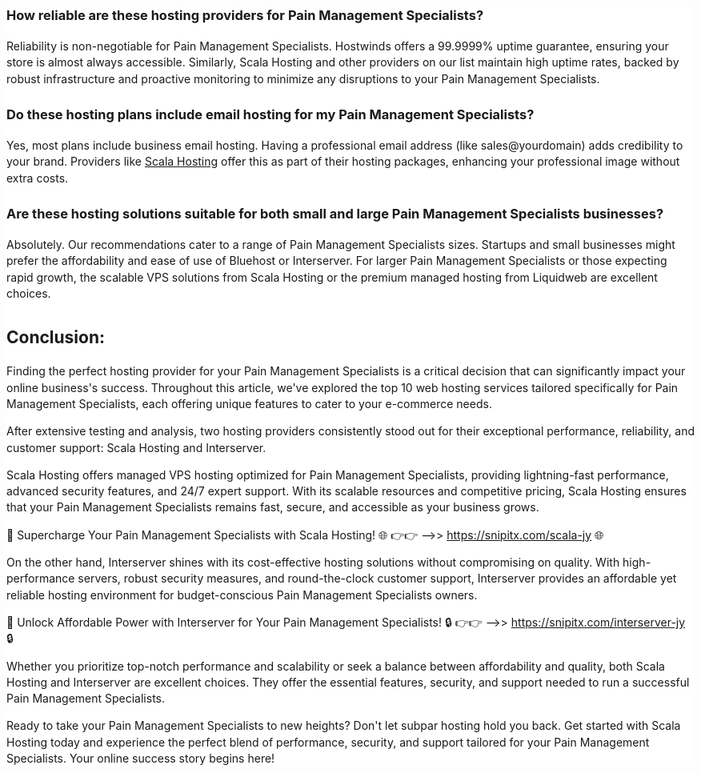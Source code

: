### How reliable are these hosting providers for Pain Management Specialists? 
Reliability is non-negotiable for Pain Management Specialists. Hostwinds offers a 99.9999% uptime guarantee, ensuring your store is almost always accessible. Similarly, Scala Hosting and other providers on our list maintain high uptime rates, backed by robust infrastructure and proactive monitoring to minimize any disruptions to your Pain Management Specialists.

### Do these hosting plans include email hosting for my Pain Management Specialists? 
Yes, most plans include business email hosting. Having a professional email address (like sales@yourdomain) adds credibility to your brand. Providers like [Scala Hosting](https://snipitx.com/scala-jy) offer this as part of their hosting packages, enhancing your professional image without extra costs.

### Are these hosting solutions suitable for both small and large Pain Management Specialists businesses? 
Absolutely. Our recommendations cater to a range of Pain Management Specialists sizes. Startups and small businesses might prefer the affordability and ease of use of Bluehost or Interserver. For larger Pain Management Specialists or those expecting rapid growth, the scalable VPS solutions from Scala Hosting or the premium managed hosting from Liquidweb are excellent choices.

## Conclusion:

Finding the perfect hosting provider for your Pain Management Specialists is a critical decision that can significantly impact your online business's success. Throughout this article, we've explored the top 10 web hosting services tailored specifically for Pain Management Specialists, each offering unique features to cater to your e-commerce needs.

After extensive testing and analysis, two hosting providers consistently stood out for their exceptional performance, reliability, and customer support: Scala Hosting and Interserver.

Scala Hosting offers managed VPS hosting optimized for Pain Management Specialists, providing lightning-fast performance, advanced security features, and 24/7 expert support. With its scalable resources and competitive pricing, Scala Hosting ensures that your Pain Management Specialists remains fast, secure, and accessible as your business grows.

🚀 Supercharge Your Pain Management Specialists with Scala Hosting! 🌐
👉👉 -->> https://snipitx.com/scala-jy 🌐

On the other hand, Interserver shines with its cost-effective hosting solutions without compromising on quality. With high-performance servers, robust security measures, and round-the-clock customer support, Interserver provides an affordable yet reliable hosting environment for budget-conscious Pain Management Specialists owners.

💸 Unlock Affordable Power with Interserver for Your Pain Management Specialists! 🔒
👉👉 -->> https://snipitx.com/interserver-jy 🔒

Whether you prioritize top-notch performance and scalability or seek a balance between affordability and quality, both Scala Hosting and Interserver are excellent choices. They offer the essential features, security, and support needed to run a successful Pain Management Specialists.

Ready to take your Pain Management Specialists to new heights? Don't let subpar hosting hold you back. Get started with Scala Hosting today and experience the perfect blend of performance, security, and support tailored for your Pain Management Specialists. Your online success story begins here!
